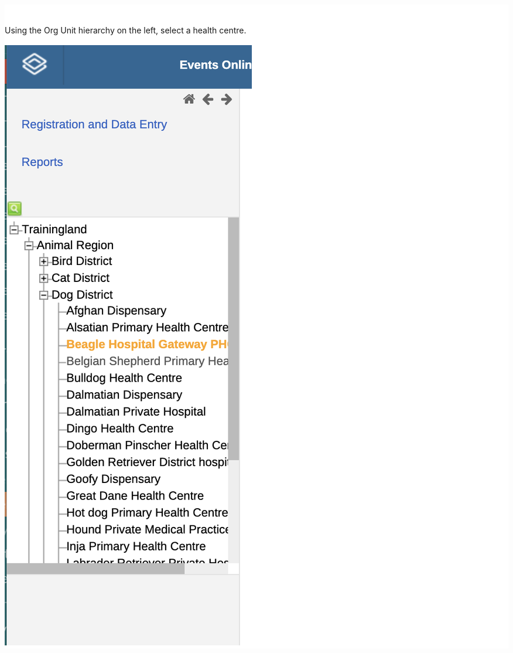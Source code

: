  

Using the Org Unit hierarchy on the left, select a health centre.

![6.2.2.2_Org_Unit_hierarchy](images/image28.png)
